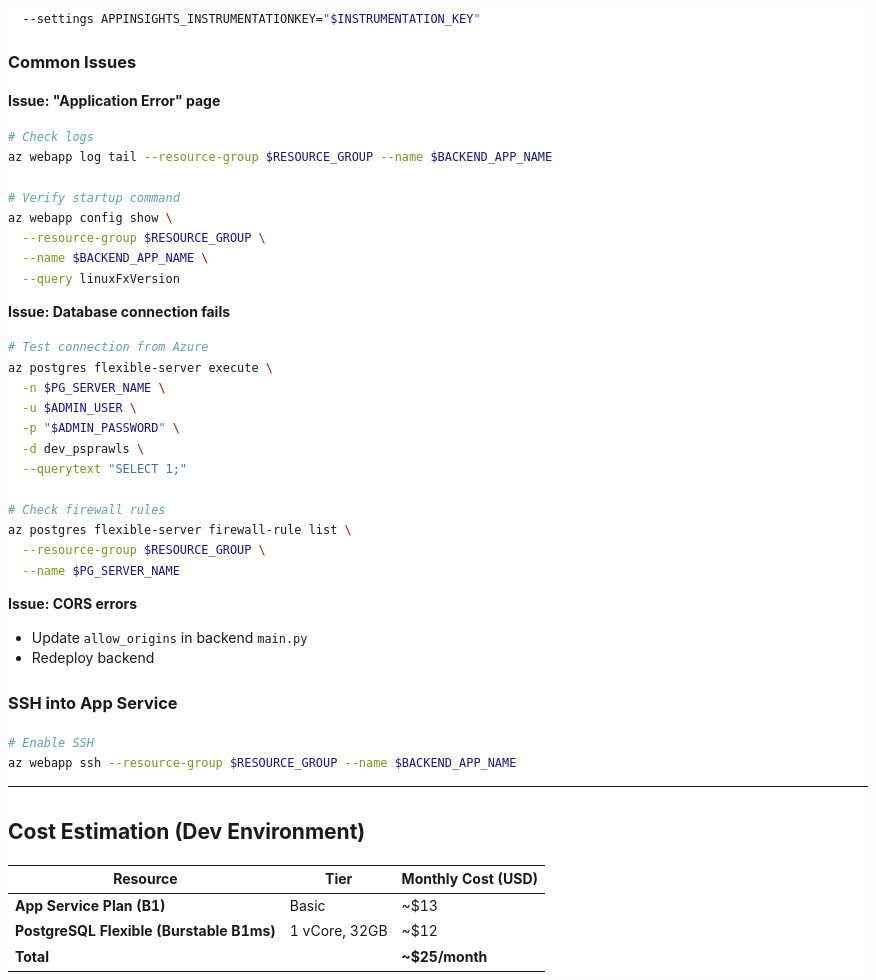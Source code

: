 ```bash
  --settings APPINSIGHTS_INSTRUMENTATIONKEY="$INSTRUMENTATION_KEY"
```

### Common Issues

**Issue: "Application Error" page**
```bash
# Check logs
az webapp log tail --resource-group $RESOURCE_GROUP --name $BACKEND_APP_NAME

# Verify startup command
az webapp config show \
  --resource-group $RESOURCE_GROUP \
  --name $BACKEND_APP_NAME \
  --query linuxFxVersion
```

**Issue: Database connection fails**
```bash
# Test connection from Azure
az postgres flexible-server execute \
  -n $PG_SERVER_NAME \
  -u $ADMIN_USER \
  -p "$ADMIN_PASSWORD" \
  -d dev_psprawls \
  --querytext "SELECT 1;"

# Check firewall rules
az postgres flexible-server firewall-rule list \
  --resource-group $RESOURCE_GROUP \
  --name $PG_SERVER_NAME
```

**Issue: CORS errors**
- Update `allow_origins` in backend `main.py`
- Redeploy backend

### SSH into App Service

```bash
# Enable SSH
az webapp ssh --resource-group $RESOURCE_GROUP --name $BACKEND_APP_NAME
```

---

## Cost Estimation (Dev Environment)

| Resource | Tier | Monthly Cost (USD) |
|----------|------|-------------------|
| **App Service Plan (B1)** | Basic | ~$13 |
| **PostgreSQL Flexible (Burstable B1ms)** | 1 vCore, 32GB | ~$12 |
| **Total** | | **~$25/month** |
